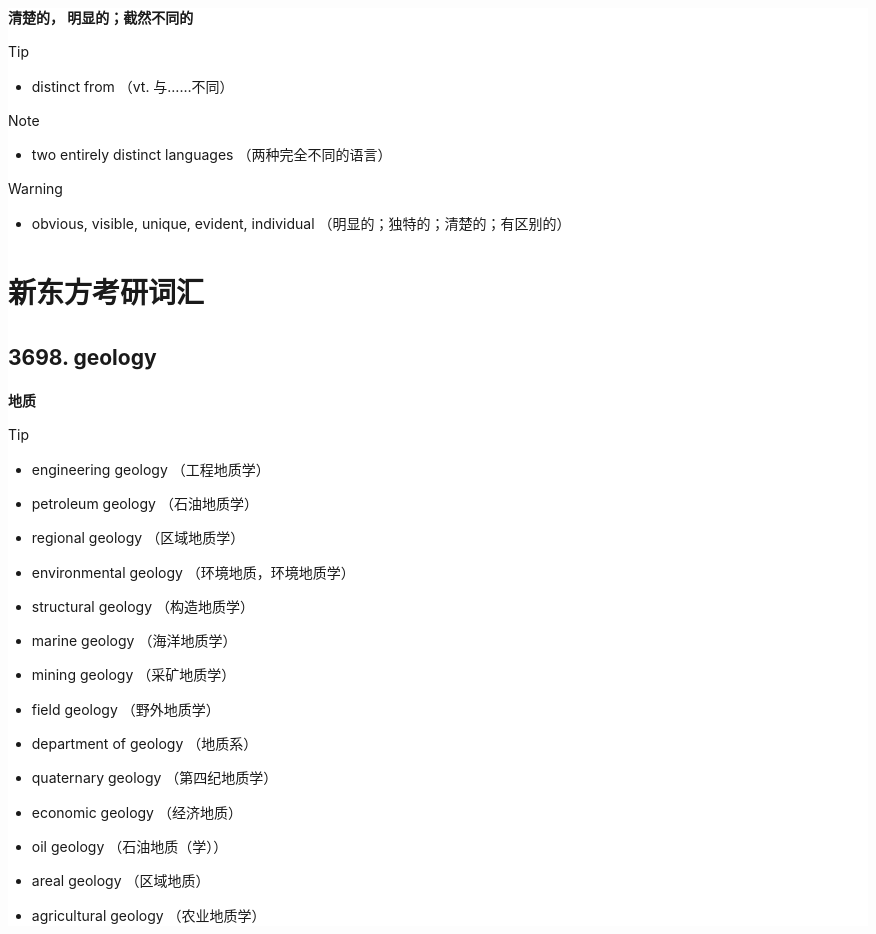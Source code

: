 **清楚的， 明显的；截然不同的**

> [!TIP]
>
> - distinct from （vt. 与……不同）
>

> [!NOTE]
>
> - two entirely distinct languages （两种完全不同的语言）
>

> [!WARNING]
>
> - obvious, visible, unique, evident, individual （明显的；独特的；清楚的；有区别的）
>

# 新东方考研词汇

## 3698. geology

**地质**

> [!TIP]
>
> - engineering geology （工程地质学）
>
> - petroleum geology （石油地质学）
>
> - regional geology （区域地质学）
>
> - environmental geology （环境地质，环境地质学）
>
> - structural geology （构造地质学）
>
> - marine geology （海洋地质学）
>
> - mining geology （采矿地质学）
>
> - field geology （野外地质学）
>
> - department of geology （地质系）
>
> - quaternary geology （第四纪地质学）
>
> - economic geology （经济地质）
>
> - oil geology （石油地质（学））
>
> - areal geology （区域地质）
>
> - agricultural geology （农业地质学）
>

